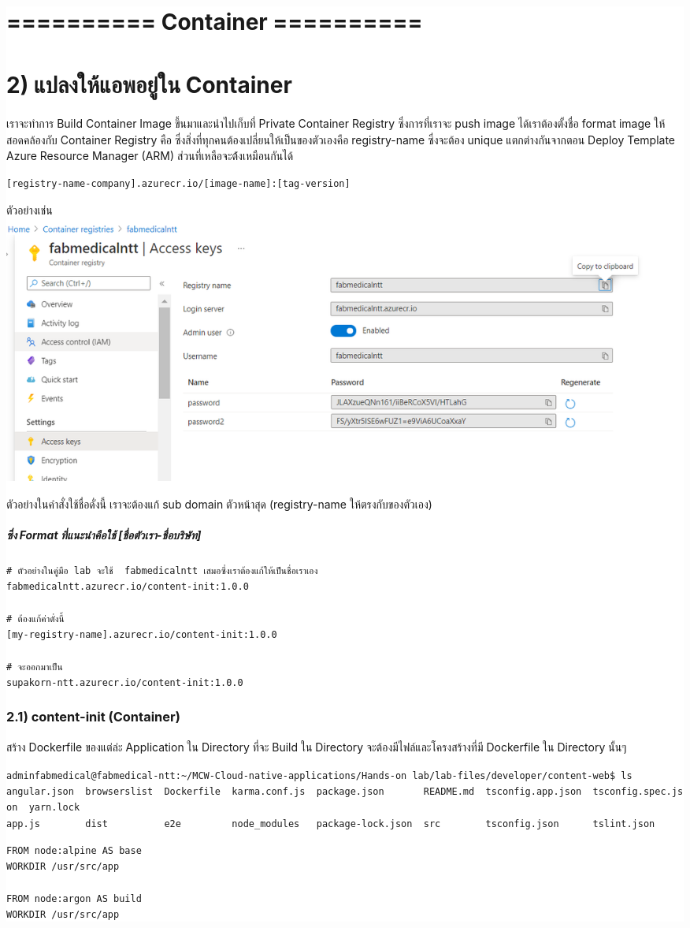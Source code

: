 # ========== Container  ========== 
# 2) แปลงให้แอพอยู่ใน Container
เราจะทำการ Build Container Image ขึ้นมาและนำไปเก็บที่ Private Container Registry ซึ่งการที่เราจะ push image ได้เราต้องตั้งชื่อ format image ให้สอดคล้องกับ Container Registry คือ
ซึ่งสิ่งที่ทุกคนต้องเปลี่ยนให้เป็นของตัวเองคือ registry-name ซึ่งจะต้อง unique แตกต่างกันจากตอน Deploy Template Azure Resource Manager (ARM)
ส่วนที่เหลือจะต้้งเหมือนกันได้
```
[registry-name-company].azurecr.io/[image-name]:[tag-version]
``` 
ตัวอย่างเช่น 
![](lab-files/assets/container/registry.png)

ตัวอย่างในคำสั่งใช้ชื่อดั่งนี้ เราจะต้องแก้ sub domain ตัวหน้าสุด (registry-name ให้ตรงกับของตัวเอง)
##### ซึ่ง Format ที่แนะนำคือใช้ [ชื่อตัวเรา-ชื่อบริษัท]
```
# ตัวอย่างในคู่มือ lab จะใช้  fabmedicalntt เสมอซึ่งเราต้องแก้ให้เป็นชื่อเราเอง
fabmedicalntt.azurecr.io/content-init:1.0.0 

# ต้องแก้ค่าดั่งนี้
[my-registry-name].azurecr.io/content-init:1.0.0 

# จะออกมาเป็น
supakorn-ntt.azurecr.io/content-init:1.0.0 
```

### 2.1) content-init (Container)
สร้าง Dockerfile ของแต่ล่ะ Application ใน Directory ที่จะ Build
ใน Directory จะต้องมีไฟล์และโครงสร้างที่มี Dockerfile ใน Directory นั้นๆ
```
adminfabmedical@fabmedical-ntt:~/MCW-Cloud-native-applications/Hands-on lab/lab-files/developer/content-web$ ls
angular.json  browserslist  Dockerfile  karma.conf.js  package.json       README.md  tsconfig.app.json  tsconfig.spec.json  yarn.lock
app.js        dist          e2e         node_modules   package-lock.json  src        tsconfig.json      tslint.json
```
```
FROM node:alpine AS base
WORKDIR /usr/src/app

FROM node:argon AS build
WORKDIR /usr/src/app
```